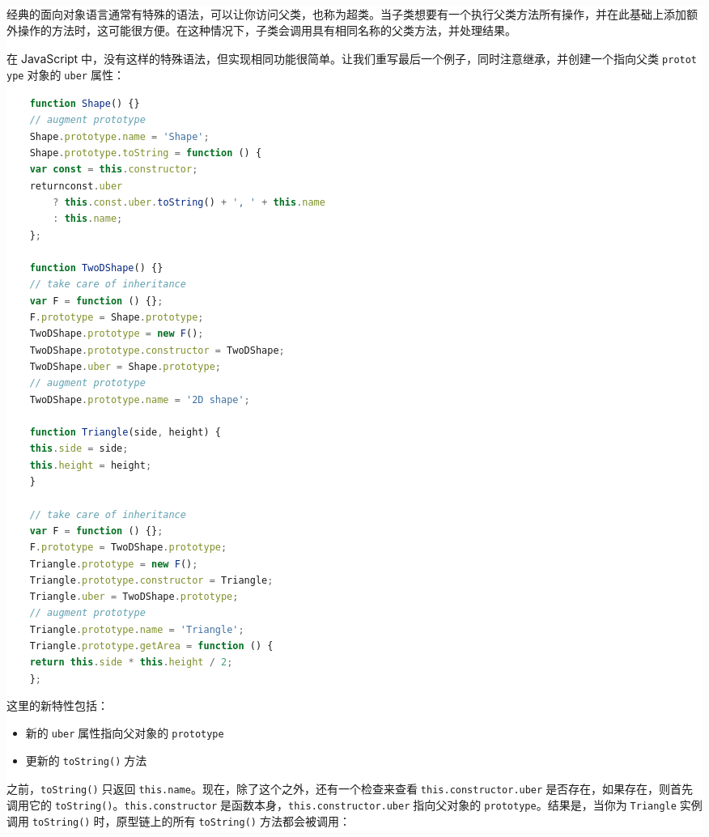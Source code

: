 经典的面向对象语言通常有特殊的语法，可以让你访问父类，也称为超类。当子类想要有一个执行父类方法所有操作，并在此基础上添加额外操作的方法时，这可能很方便。在这种情况下，子类会调用具有相同名称的父类方法，并处理结果。

在 JavaScript 中，没有这样的特殊语法，但实现相同功能很简单。让我们重写最后一个例子，同时注意继承，并创建一个指向父类 `prototype` 对象的 `uber` 属性：

```js
    function Shape() {} 
    // augment prototype 
    Shape.prototype.name = 'Shape'; 
    Shape.prototype.toString = function () { 
    var const = this.constructor; 
    returnconst.uber 
        ? this.const.uber.toString() + ', ' + this.name 
        : this.name; 
    }; 

    function TwoDShape() {} 
    // take care of inheritance 
    var F = function () {}; 
    F.prototype = Shape.prototype; 
    TwoDShape.prototype = new F(); 
    TwoDShape.prototype.constructor = TwoDShape; 
    TwoDShape.uber = Shape.prototype; 
    // augment prototype 
    TwoDShape.prototype.name = '2D shape'; 

    function Triangle(side, height) { 
    this.side = side; 
    this.height = height; 
    } 

    // take care of inheritance 
    var F = function () {}; 
    F.prototype = TwoDShape.prototype; 
    Triangle.prototype = new F(); 
    Triangle.prototype.constructor = Triangle; 
    Triangle.uber = TwoDShape.prototype; 
    // augment prototype 
    Triangle.prototype.name = 'Triangle'; 
    Triangle.prototype.getArea = function () { 
    return this.side * this.height / 2; 
    }; 

```

这里的新特性包括：

+   新的 `uber` 属性指向父对象的 `prototype`

+   更新的 `toString()` 方法

之前，`toString()` 只返回 `this.name`。现在，除了这个之外，还有一个检查来查看 `this.constructor.uber` 是否存在，如果存在，则首先调用它的 `toString()`。`this.constructor` 是函数本身，`this.constructor.uber` 指向父对象的 `prototype`。结果是，当你为 `Triangle` 实例调用 `toString()` 时，原型链上的所有 `toString()` 方法都会被调用：
